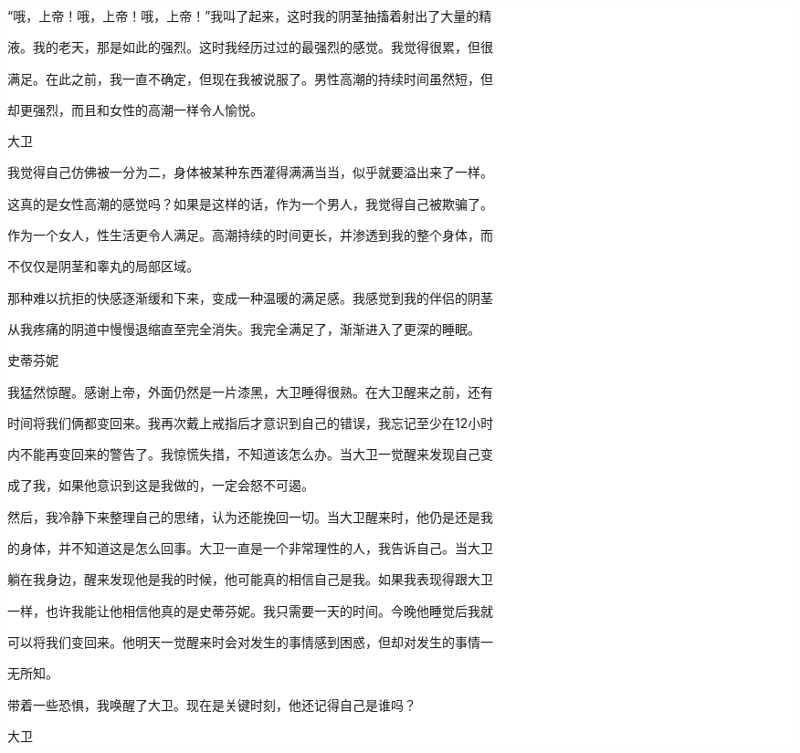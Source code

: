 



“哦，上帝！哦，上帝！哦，上帝！”我叫了起来，这时我的阴茎抽搐着射出了大量的精

液。我的老天，那是如此的强烈。这时我经历过过的最强烈的感觉。我觉得很累，但很

满足。在此之前，我一直不确定，但现在我被说服了。男性高潮的持续时间虽然短，但

却更强烈，而且和女性的高潮一样令人愉悦。



大卫



我觉得自己仿佛被一分为二，身体被某种东西灌得满满当当，似乎就要溢出来了一样。

这真的是女性高潮的感觉吗？如果是这样的话，作为一个男人，我觉得自己被欺骗了。

作为一个女人，性生活更令人满足。高潮持续的时间更长，并渗透到我的整个身体，而

不仅仅是阴茎和睾丸的局部区域。



那种难以抗拒的快感逐渐缓和下来，变成一种温暖的满足感。我感觉到我的伴侣的阴茎

从我疼痛的阴道中慢慢退缩直至完全消失。我完全满足了，渐渐进入了更深的睡眠。





史蒂芬妮





我猛然惊醒。感谢上帝，外面仍然是一片漆黑，大卫睡得很熟。在大卫醒来之前，还有

时间将我们俩都变回来。我再次戴上戒指后才意识到自己的错误，我忘记至少在12小时

内不能再变回来的警告了。我惊慌失措，不知道该怎么办。当大卫一觉醒来发现自己变

成了我，如果他意识到这是我做的，一定会怒不可遏。



然后，我冷静下来整理自己的思绪，认为还能挽回一切。当大卫醒来时，他仍是还是我

的身体，并不知道这是怎么回事。大卫一直是一个非常理性的人，我告诉自己。当大卫

躺在我身边，醒来发现他是我的时候，他可能真的相信自己是我。如果我表现得跟大卫

一样，也许我能让他相信他真的是史蒂芬妮。我只需要一天的时间。今晚他睡觉后我就

可以将我们变回来。他明天一觉醒来时会对发生的事情感到困惑，但却对发生的事情一

无所知。



带着一些恐惧，我唤醒了大卫。现在是关键时刻，他还记得自己是谁吗？



大卫

